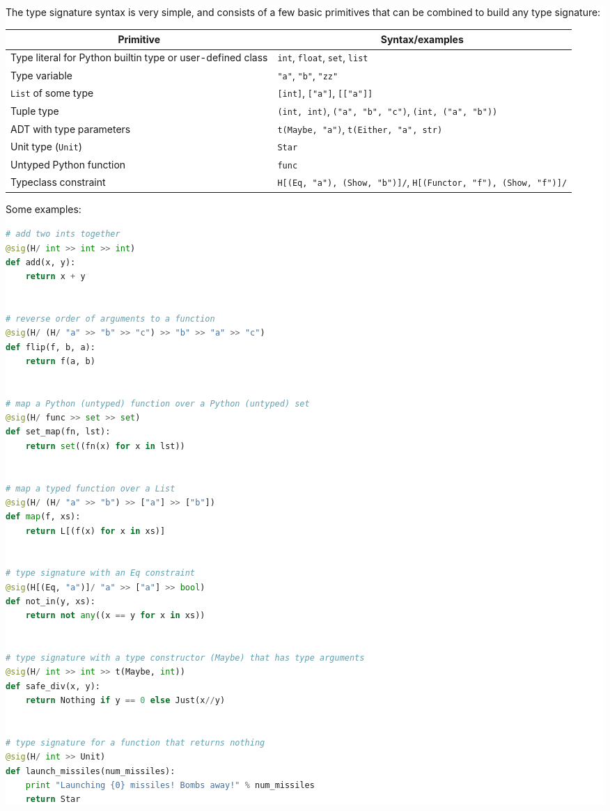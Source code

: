 The type signature syntax is very simple, and consists of a few basic
primitives that can be combined to build any type signature:

| Primitive | Syntax/examples |
| --------- | --------------- |
| Type literal for Python builtin type or user-defined class | `int`, `float`, `set`, `list` |
| Type variable | `"a"`, `"b"`, `"zz"` |
| `List` of some type | `[int]`, `["a"]`, `[["a"]]` |
| Tuple type | `(int, int)`, `("a", "b", "c")`, `(int, ("a", "b"))` |
| ADT with type parameters | `t(Maybe, "a")`, `t(Either, "a", str)` |
| Unit type (`Unit`) | `Star` |
| Untyped Python function | `func` |
| Typeclass constraint | `H[(Eq, "a"), (Show, "b")]/`, `H[(Functor, "f"), (Show, "f")]/` |

Some examples:

```python
# add two ints together
@sig(H/ int >> int >> int)
def add(x, y):
    return x + y


# reverse order of arguments to a function
@sig(H/ (H/ "a" >> "b" >> "c") >> "b" >> "a" >> "c")
def flip(f, b, a):
    return f(a, b)


# map a Python (untyped) function over a Python (untyped) set
@sig(H/ func >> set >> set)
def set_map(fn, lst):
    return set((fn(x) for x in lst))


# map a typed function over a List
@sig(H/ (H/ "a" >> "b") >> ["a"] >> ["b"])
def map(f, xs):
    return L[(f(x) for x in xs)]


# type signature with an Eq constraint
@sig(H[(Eq, "a")]/ "a" >> ["a"] >> bool)
def not_in(y, xs):
    return not any((x == y for x in xs))


# type signature with a type constructor (Maybe) that has type arguments
@sig(H/ int >> int >> t(Maybe, int))
def safe_div(x, y):
    return Nothing if y == 0 else Just(x//y)


# type signature for a function that returns nothing
@sig(H/ int >> Unit)
def launch_missiles(num_missiles):
    print "Launching {0} missiles! Bombs away!" % num_missiles
    return Star
```
